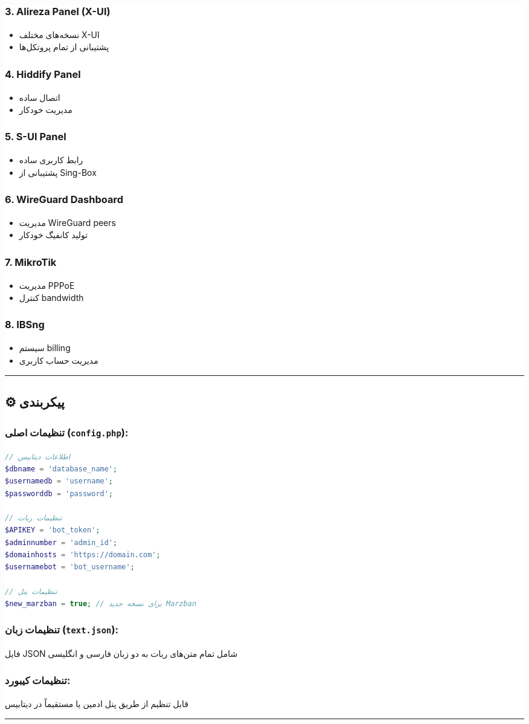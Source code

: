 ### 3. **Alireza Panel (X-UI)**
- نسخه‌های مختلف X-UI
- پشتیبانی از تمام پروتکل‌ها

### 4. **Hiddify Panel**
- اتصال ساده
- مدیریت خودکار

### 5. **S-UI Panel**
- رابط کاربری ساده
- پشتیبانی از Sing-Box

### 6. **WireGuard Dashboard**
- مدیریت WireGuard peers
- تولید کانفیگ خودکار

### 7. **MikroTik**
- مدیریت PPPoE
- کنترل bandwidth

### 8. **IBSng**
- سیستم billing
- مدیریت حساب کاربری

---

## ⚙️ پیکربندی

### تنظیمات اصلی (`config.php`):

```php
// اطلاعات دیتابیس
$dbname = 'database_name';
$usernamedb = 'username';
$passworddb = 'password';

// تنظیمات ربات
$APIKEY = 'bot_token';
$adminnumber = 'admin_id';
$domainhosts = 'https://domain.com';
$usernamebot = 'bot_username';

// تنظیمات پنل
$new_marzban = true; // برای نسخه جدید Marzban
```

### تنظیمات زبان (`text.json`):
فایل JSON شامل تمام متن‌های ربات به دو زبان فارسی و انگلیسی

### تنظیمات کیبورد:
قابل تنظیم از طریق پنل ادمین یا مستقیماً در دیتابیس

---